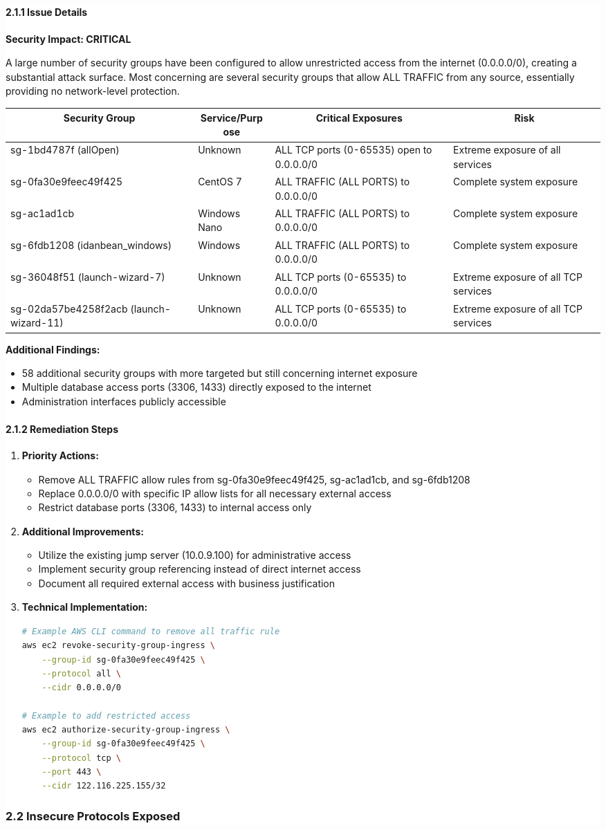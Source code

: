 #### 2.1.1 Issue Details

**Security Impact: CRITICAL**

A large number of security groups have been configured to allow unrestricted access from the internet (0.0.0.0/0), creating a substantial attack surface. Most concerning are several security groups that allow ALL TRAFFIC from any source, essentially providing no network-level protection.

| Security Group | Service/Purpose | Critical Exposures | Risk |
|----------------|-----------------|-------------------|------|
| sg-1bd4787f (allOpen) | Unknown | ALL TCP ports (0-65535) open to 0.0.0.0/0 | Extreme exposure of all services |
| sg-0fa30e9feec49f425 | CentOS 7 | ALL TRAFFIC (ALL PORTS) to 0.0.0.0/0 | Complete system exposure |
| sg-ac1ad1cb | Windows Nano | ALL TRAFFIC (ALL PORTS) to 0.0.0.0/0 | Complete system exposure |
| sg-6fdb1208 (idanbean_windows) | Windows | ALL TRAFFIC (ALL PORTS) to 0.0.0.0/0 | Complete system exposure |
| sg-36048f51 (launch-wizard-7) | Unknown | ALL TCP ports (0-65535) to 0.0.0.0/0 | Extreme exposure of all TCP services |
| sg-02da57be4258f2acb (launch-wizard-11) | Unknown | ALL TCP ports (0-65535) to 0.0.0.0/0 | Extreme exposure of all TCP services |

**Additional Findings:**
- 58 additional security groups with more targeted but still concerning internet exposure
- Multiple database access ports (3306, 1433) directly exposed to the internet
- Administration interfaces publicly accessible

#### 2.1.2 Remediation Steps

1. **Priority Actions:**
   - Remove ALL TRAFFIC allow rules from sg-0fa30e9feec49f425, sg-ac1ad1cb, and sg-6fdb1208
   - Replace 0.0.0.0/0 with specific IP allow lists for all necessary external access
   - Restrict database ports (3306, 1433) to internal access only

2. **Additional Improvements:**
   - Utilize the existing jump server (10.0.9.100) for administrative access
   - Implement security group referencing instead of direct internet access
   - Document all required external access with business justification

3. **Technical Implementation:**
   ```bash
   # Example AWS CLI command to remove all traffic rule
   aws ec2 revoke-security-group-ingress \
       --group-id sg-0fa30e9feec49f425 \
       --protocol all \
       --cidr 0.0.0.0/0
   
   # Example to add restricted access
   aws ec2 authorize-security-group-ingress \
       --group-id sg-0fa30e9feec49f425 \
       --protocol tcp \
       --port 443 \
       --cidr 122.116.225.155/32
   ```

### 2.2 Insecure Protocols Exposed
